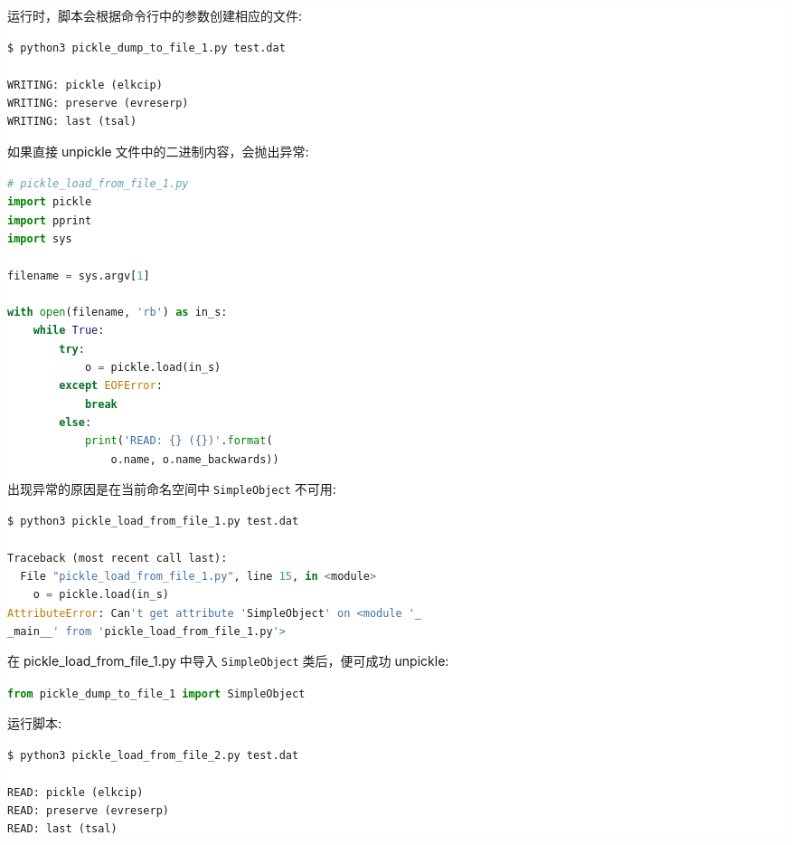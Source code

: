 运行时，脚本会根据命令行中的参数创建相应的文件:

```python
$ python3 pickle_dump_to_file_1.py test.dat

WRITING: pickle (elkcip)
WRITING: preserve (evreserp)
WRITING: last (tsal)
```

如果直接 unpickle 文件中的二进制内容，会抛出异常:

```python
# pickle_load_from_file_1.py
import pickle
import pprint
import sys

filename = sys.argv[1]

with open(filename, 'rb') as in_s:
    while True:
        try:
            o = pickle.load(in_s)
        except EOFError:
            break
        else:
            print('READ: {} ({})'.format(
                o.name, o.name_backwards))
```

出现异常的原因是在当前命名空间中 `SimpleObject` 不可用:

```python
$ python3 pickle_load_from_file_1.py test.dat

Traceback (most recent call last):
  File "pickle_load_from_file_1.py", line 15, in <module>
    o = pickle.load(in_s)
AttributeError: Can't get attribute 'SimpleObject' on <module '_
_main__' from 'pickle_load_from_file_1.py'>
```

在 pickle_load_from_file_1.py 中导入 `SimpleObject` 类后，便可成功 unpickle:

```python
from pickle_dump_to_file_1 import SimpleObject
```

运行脚本:

```python
$ python3 pickle_load_from_file_2.py test.dat

READ: pickle (elkcip)
READ: preserve (evreserp)
READ: last (tsal)
```

